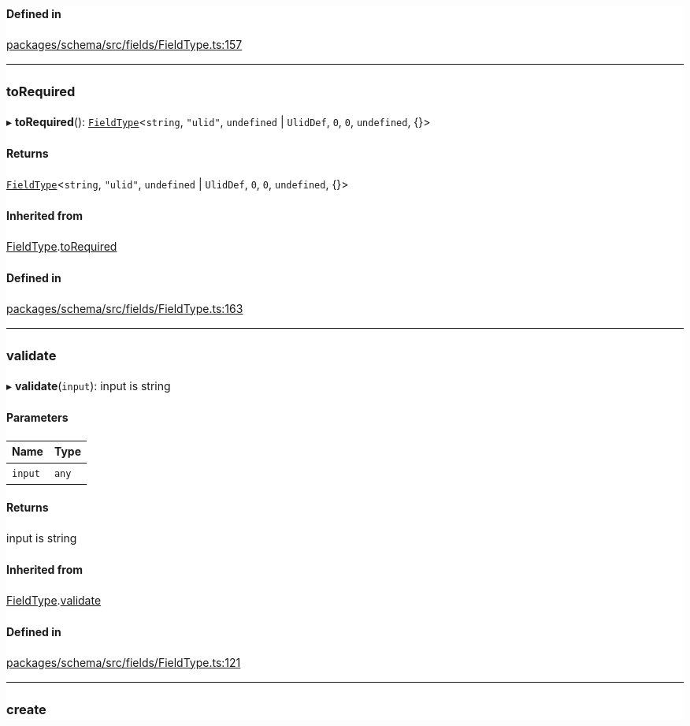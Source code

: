 #### Defined in

[packages/schema/src/fields/FieldType.ts:157](https://github.com/antoniopresto/darch/blob/c5cd1c8/packages/schema/src/fields/FieldType.ts#L157)

___

### toRequired

▸ **toRequired**(): [`FieldType`](Backland_Schema___A_Super_Portable_TypeScript_validation_library.FieldType.md)<`string`, ``"ulid"``, `undefined` \| `UlidDef`, ``0``, ``0``, `undefined`, {}\>

#### Returns

[`FieldType`](Backland_Schema___A_Super_Portable_TypeScript_validation_library.FieldType.md)<`string`, ``"ulid"``, `undefined` \| `UlidDef`, ``0``, ``0``, `undefined`, {}\>

#### Inherited from

[FieldType](Backland_Schema___A_Super_Portable_TypeScript_validation_library.FieldType.md).[toRequired](Backland_Schema___A_Super_Portable_TypeScript_validation_library.FieldType.md#torequired)

#### Defined in

[packages/schema/src/fields/FieldType.ts:163](https://github.com/antoniopresto/darch/blob/c5cd1c8/packages/schema/src/fields/FieldType.ts#L163)

___

### validate

▸ **validate**(`input`): input is string

#### Parameters

| Name | Type |
| :------ | :------ |
| `input` | `any` |

#### Returns

input is string

#### Inherited from

[FieldType](Backland_Schema___A_Super_Portable_TypeScript_validation_library.FieldType.md).[validate](Backland_Schema___A_Super_Portable_TypeScript_validation_library.FieldType.md#validate)

#### Defined in

[packages/schema/src/fields/FieldType.ts:121](https://github.com/antoniopresto/darch/blob/c5cd1c8/packages/schema/src/fields/FieldType.ts#L121)

___

### create
